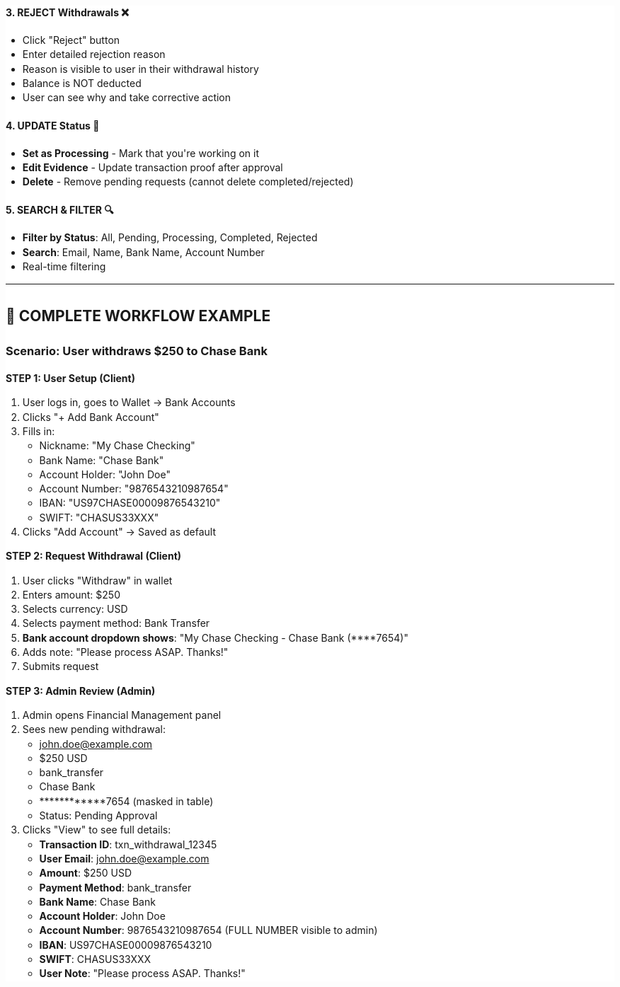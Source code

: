 #### 3. REJECT Withdrawals ❌
- Click "Reject" button
- Enter detailed rejection reason
- Reason is visible to user in their withdrawal history
- Balance is NOT deducted
- User can see why and take corrective action

#### 4. UPDATE Status 🔄
- **Set as Processing** - Mark that you're working on it
- **Edit Evidence** - Update transaction proof after approval
- **Delete** - Remove pending requests (cannot delete completed/rejected)

#### 5. SEARCH & FILTER 🔍
- **Filter by Status**: All, Pending, Processing, Completed, Rejected
- **Search**: Email, Name, Bank Name, Account Number
- Real-time filtering

---

## 🔄 COMPLETE WORKFLOW EXAMPLE

### Scenario: User withdraws $250 to Chase Bank

**STEP 1: User Setup (Client)**
1. User logs in, goes to Wallet → Bank Accounts
2. Clicks "+ Add Bank Account"
3. Fills in:
   - Nickname: "My Chase Checking"
   - Bank Name: "Chase Bank"
   - Account Holder: "John Doe"
   - Account Number: "9876543210987654"
   - IBAN: "US97CHASE00009876543210"
   - SWIFT: "CHASUS33XXX"
4. Clicks "Add Account" → Saved as default

**STEP 2: Request Withdrawal (Client)**
1. User clicks "Withdraw" in wallet
2. Enters amount: $250
3. Selects currency: USD
4. Selects payment method: Bank Transfer
5. **Bank account dropdown shows**: "My Chase Checking - Chase Bank (****7654)"
6. Adds note: "Please process ASAP. Thanks!"
7. Submits request

**STEP 3: Admin Review (Admin)**
1. Admin opens Financial Management panel
2. Sees new pending withdrawal:
   - john.doe@example.com
   - $250 USD
   - bank_transfer
   - Chase Bank
   - ************7654 (masked in table)
   - Status: Pending Approval
3. Clicks "View" to see full details:
   - **Transaction ID**: txn_withdrawal_12345
   - **User Email**: john.doe@example.com
   - **Amount**: $250 USD
   - **Payment Method**: bank_transfer
   - **Bank Name**: Chase Bank
   - **Account Holder**: John Doe
   - **Account Number**: 9876543210987654 (FULL NUMBER visible to admin)
   - **IBAN**: US97CHASE00009876543210
   - **SWIFT**: CHASUS33XXX
   - **User Note**: "Please process ASAP. Thanks!"